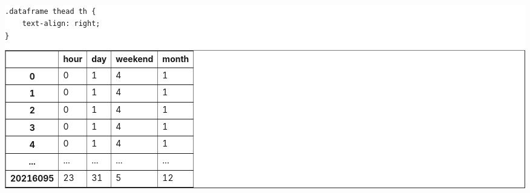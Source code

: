     .dataframe thead th {
        text-align: right;
    }
</style>
<table border="1" class="dataframe">
  <thead>
    <tr style="text-align: right;">
      <th></th>
      <th>hour</th>
      <th>day</th>
      <th>weekend</th>
      <th>month</th>
    </tr>
  </thead>
  <tbody>
    <tr>
      <th>0</th>
      <td>0</td>
      <td>1</td>
      <td>4</td>
      <td>1</td>
    </tr>
    <tr>
      <th>1</th>
      <td>0</td>
      <td>1</td>
      <td>4</td>
      <td>1</td>
    </tr>
    <tr>
      <th>2</th>
      <td>0</td>
      <td>1</td>
      <td>4</td>
      <td>1</td>
    </tr>
    <tr>
      <th>3</th>
      <td>0</td>
      <td>1</td>
      <td>4</td>
      <td>1</td>
    </tr>
    <tr>
      <th>4</th>
      <td>0</td>
      <td>1</td>
      <td>4</td>
      <td>1</td>
    </tr>
    <tr>
      <th>...</th>
      <td>...</td>
      <td>...</td>
      <td>...</td>
      <td>...</td>
    </tr>
    <tr>
      <th>20216095</th>
      <td>23</td>
      <td>31</td>
      <td>5</td>
      <td>12</td>
    </tr>